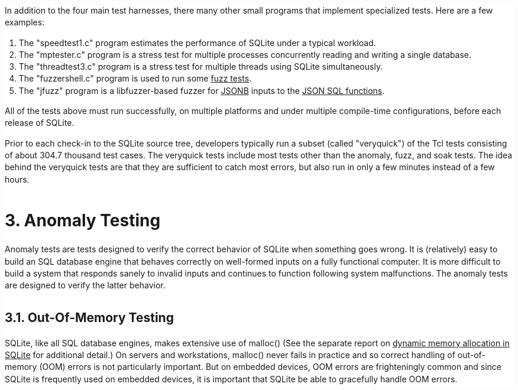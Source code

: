 
In addition to the four main test harnesses, there many other
small programs that implement specialized tests. Here are a few
examples:


1. The "speedtest1\.c" program
estimates the performance of SQLite under a typical workload.
2. The "mptester.c" program is a stress test for multiple processes
concurrently reading and writing a single database.
3. The "threadtest3\.c" program is a stress test for multiple threads using
SQLite simultaneously.
4. The "fuzzershell.c" program is used to
run some [fuzz tests](#fuzztesting).
5. The "jfuzz" program is a libfuzzer\-based fuzzer for
[JSONB](json1.html#jsonbx) inputs to the [JSON SQL functions](json1.html).


All of the tests above must run successfully, on multiple platforms
and under multiple compile\-time configurations,
before each release of SQLite.


Prior to each check\-in to the SQLite source tree, developers
typically run a subset (called "veryquick") of the Tcl tests
consisting of about
304\.7 thousand test cases.
The veryquick tests include most tests other than the anomaly, fuzz, and
soak tests. The idea behind the veryquick tests are that they are
sufficient to catch most errors, but also run in only a few minutes
instead of a few hours.



# 3\. Anomaly Testing


Anomaly tests are tests designed to verify the correct behavior
of SQLite when something goes wrong. It is (relatively) easy to build
an SQL database engine that behaves correctly on well\-formed inputs
on a fully functional computer. It is more difficult to build a system
that responds sanely to invalid inputs and continues to function following
system malfunctions. The anomaly tests are designed to verify the latter
behavior.



## 3\.1\. Out\-Of\-Memory Testing


SQLite, like all SQL database engines, makes extensive use of
malloc() (See the separate report on
[dynamic memory allocation in SQLite](malloc.html) for
additional detail.)
On servers and workstations, malloc() never fails in practice and so correct
handling of out\-of\-memory (OOM) errors is not particularly important.
But on embedded devices, OOM errors are frighteningly common and since
SQLite is frequently used on embedded devices, it is important that
SQLite be able to gracefully handle OOM errors.
